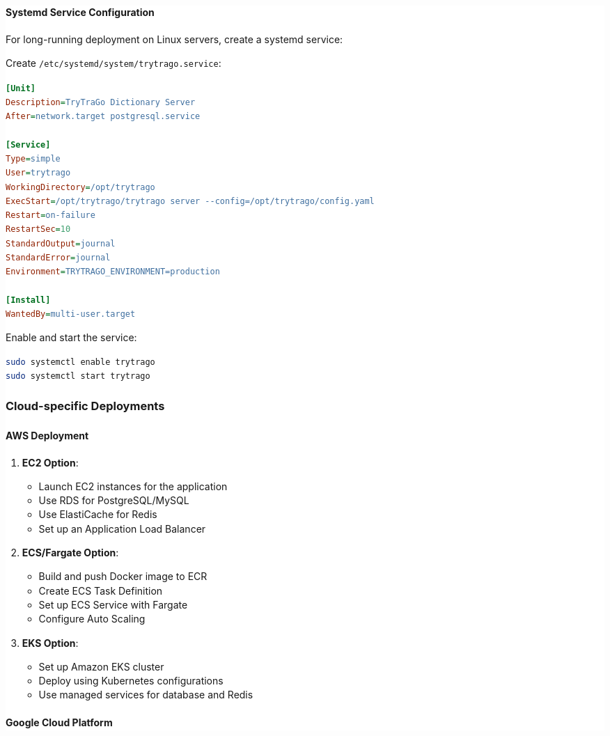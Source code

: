 #### Systemd Service Configuration

For long-running deployment on Linux servers, create a systemd service:

Create `/etc/systemd/system/trytrago.service`:

```ini
[Unit]
Description=TryTraGo Dictionary Server
After=network.target postgresql.service

[Service]
Type=simple
User=trytrago
WorkingDirectory=/opt/trytrago
ExecStart=/opt/trytrago/trytrago server --config=/opt/trytrago/config.yaml
Restart=on-failure
RestartSec=10
StandardOutput=journal
StandardError=journal
Environment=TRYTRAGO_ENVIRONMENT=production

[Install]
WantedBy=multi-user.target
```

Enable and start the service:

```bash
sudo systemctl enable trytrago
sudo systemctl start trytrago
```

### Cloud-specific Deployments

#### AWS Deployment

1. **EC2 Option**:
   - Launch EC2 instances for the application
   - Use RDS for PostgreSQL/MySQL
   - Use ElastiCache for Redis
   - Set up an Application Load Balancer

2. **ECS/Fargate Option**:
   - Build and push Docker image to ECR
   - Create ECS Task Definition
   - Set up ECS Service with Fargate
   - Configure Auto Scaling

3. **EKS Option**:
   - Set up Amazon EKS cluster
   - Deploy using Kubernetes configurations
   - Use managed services for database and Redis

#### Google Cloud Platform
